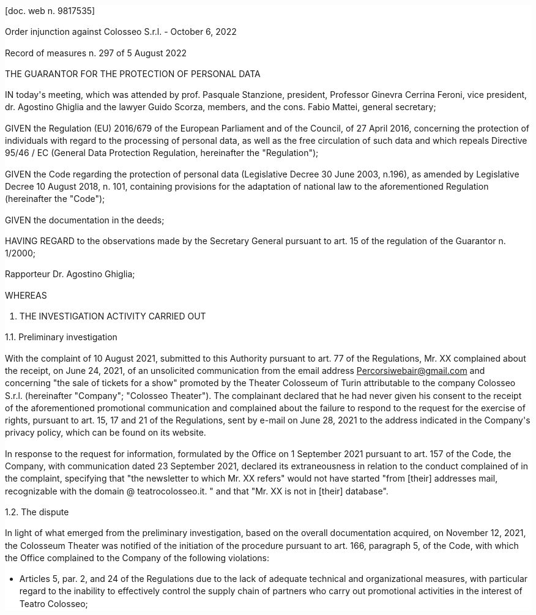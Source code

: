 \[doc. web n. 9817535\]

Order injunction against Colosseo S.r.l. - October 6, 2022

Record of measures
n. 297 of 5 August 2022

THE GUARANTOR FOR THE PROTECTION OF PERSONAL DATA

IN today's meeting, which was attended by prof. Pasquale Stanzione, president, Professor Ginevra Cerrina Feroni, vice president, dr. Agostino Ghiglia and the lawyer Guido Scorza, members, and the cons. Fabio Mattei, general secretary;

GIVEN the Regulation (EU) 2016/679 of the European Parliament and of the Council, of 27 April 2016, concerning the protection of individuals with regard to the processing of personal data, as well as the free circulation of such data and which repeals Directive 95/46 / EC (General Data Protection Regulation, hereinafter the "Regulation");

GIVEN the Code regarding the protection of personal data (Legislative Decree 30 June 2003, n.196), as amended by Legislative Decree 10 August 2018, n. 101, containing provisions for the adaptation of national law to the aforementioned Regulation (hereinafter the "Code");

GIVEN the documentation in the deeds;

HAVING REGARD to the observations made by the Secretary General pursuant to art. 15 of the regulation of the Guarantor n. 1/2000;

Rapporteur Dr. Agostino Ghiglia;

WHEREAS

1. THE INVESTIGATION ACTIVITY CARRIED OUT

1.1. Preliminary investigation

With the complaint of 10 August 2021, submitted to this Authority pursuant to art. 77 of the Regulations, Mr. XX complained about the receipt, on June 24, 2021, of an unsolicited communication from the email address Percorsiwebair@gmail.com and concerning "the sale of tickets for a show" promoted by the Theater Colosseum of Turin attributable to the company Colosseo S.r.l. (hereinafter "Company"; "Colosseo Theater"). The complainant declared that he had never given his consent to the receipt of the aforementioned promotional communication and complained about the failure to respond to the request for the exercise of rights, pursuant to art. 15, 17 and 21 of the Regulations, sent by e-mail on June 28, 2021 to the address indicated in the Company's privacy policy, which can be found on its website.

In response to the request for information, formulated by the Office on 1 September 2021 pursuant to art. 157 of the Code, the Company, with communication dated 23 September 2021, declared its extraneousness in relation to the conduct complained of in the complaint, specifying that "the newsletter to which Mr. XX refers" would not have started "from \[their\] addresses mail, recognizable with the domain @ teatrocolosseo.it. " and that "Mr. XX is not in \[their\] database".

1.2. The dispute

In light of what emerged from the preliminary investigation, based on the overall documentation acquired, on November 12, 2021, the Colosseum Theater was notified of the initiation of the procedure pursuant to art. 166, paragraph 5, of the Code, with which the Office complained to the Company of the following violations:

- Articles 5, par. 2, and 24 of the Regulations due to the lack of adequate technical and organizational measures, with particular regard to the inability to effectively control the supply chain of partners who carry out promotional activities in the interest of Teatro Colosseo;
